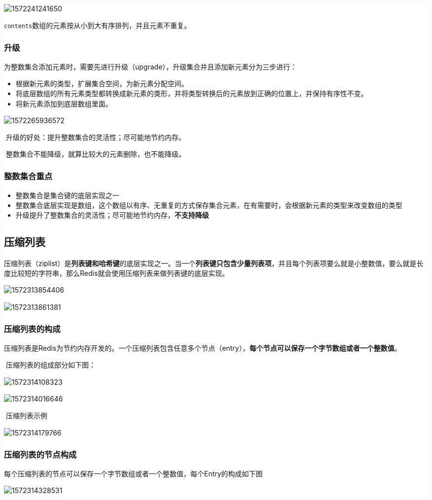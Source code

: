 ![1572241241650](F:\typoraImg\1572241241650.png)

​		`contents`数组的元素按从小到大有序排列，并且元素不重复。

### 升级

​		为整数集合添加元素时，需要先进行升级（upgrade），升级集合并且添加新元素分为三步进行：

- 根据新元素的类型，扩展集合空间，为新元素分配空间。
- 将底层数组的所有元素类型都转换成新元素的类形，并将类型转换后的元素放到正确的位置上，并保持有序性不变。
- 将新元素添加到底层数组里面。

![1572265936572](F:\typoraImg\1572265936572.png)

​		升级的好处：提升整数集合的灵活性；尽可能地节约内存。

​		整数集合不能降级，就算比较大的元素删除，也不能降级。

### 整数集合重点

- 整数集合是集合键的底层实现之一
- 整数集合底层实现是数组，这个数组以有序、无重复的方式保存集合元素，在有需要时，会根据新元素的类型来改变数组的类型
- 升级提升了整数集合的灵活性；尽可能地节约内存，**不支持降级**



## 压缩列表

​		压缩列表（ziplist）是**列表键和哈希键**的底层实现之一。当一个**列表键只包含少量列表项**，并且每个列表项要么就是小整数值，要么就是长度比较短的字符串，那么Redis就会使用压缩列表来做列表键的底层实现。

![1572313854406](F:\typoraImg\1572313854406.png)

![1572313861381](F:\typoraImg\1572313861381.png)

### 压缩列表的构成

​		压缩列表是Redis为节约内存开发的。一个压缩列表包含任意多个节点（entry），**每个节点可以保存一个字节数组或者一个整数值**。

​		压缩列表的组成部分如下图：

![1572314108323](F:\typoraImg\1572314108323.png)

![1572314016646](F:\typoraImg\1572314016646.png)

​		压缩列表示例

![1572314179766](F:\typoraImg\1572314179766.png)

### 压缩列表的节点构成

​		每个压缩列表的节点可以保存一个字节数组或者一个整数值，每个Entry的构成如下图

![1572314328531](F:\typoraImg\1572314328531.png)
